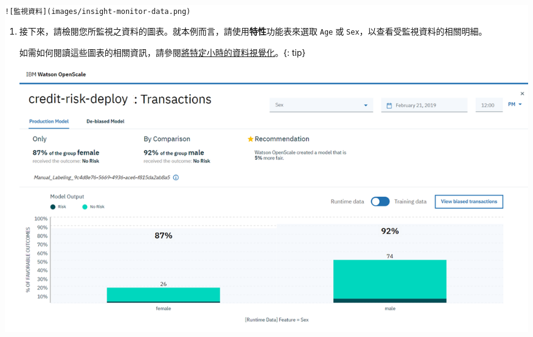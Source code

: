     ![監視資料](images/insight-monitor-data.png)

1.  接下來，請檢閱您所監視之資料的圖表。就本例而言，請使用**特性**功能表來選取 `Age` 或 `Sex`，以查看受監視資料的相關明細。

    如需如何閱讀這些圖表的相關資訊，請參閱[將特定小時的資料視覺化](/docs/services/ai-openscale?topic=ai-openscale-it-ov#it-vdet)。{: tip}

    ![「洞察」概觀](images/insight-review-charts.png)
